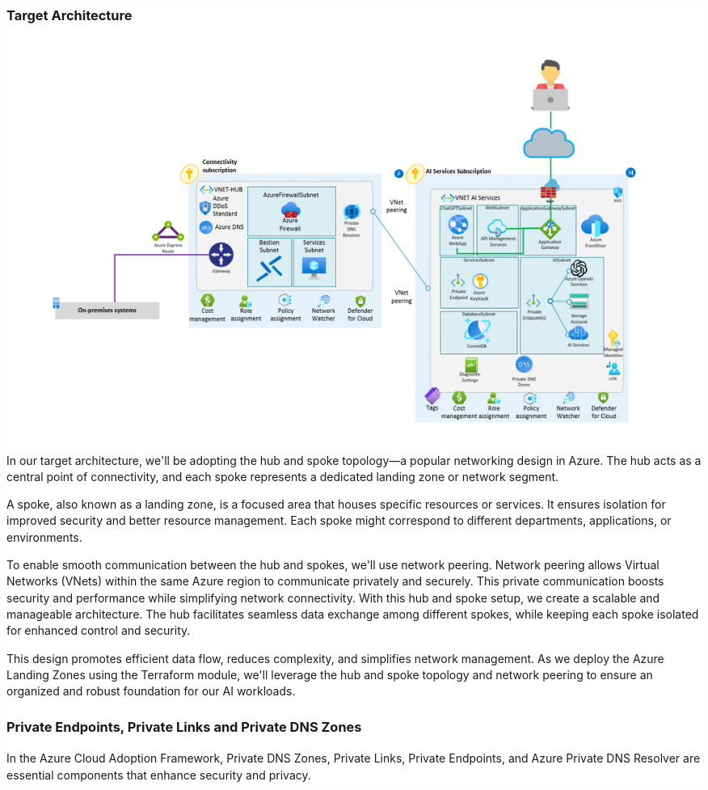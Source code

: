 ### Target Architecture

![Target Architecture](images/target-architecture.png?raw=true "Target Architecture")
In our target architecture, we'll be adopting the hub and spoke topology—a popular networking design in Azure. The hub acts as a central point of connectivity, and each spoke represents a dedicated landing zone or network segment.

A spoke, also known as a landing zone, is a focused area that houses specific resources or services. It ensures isolation for improved security and better resource management. Each spoke might correspond to different departments, applications, or environments.

To enable smooth communication between the hub and spokes, we'll use network peering. Network peering allows Virtual Networks (VNets) within the same Azure region to communicate privately and securely. This private communication boosts security and performance while simplifying network connectivity.
With this hub and spoke setup, we create a scalable and manageable architecture. The hub facilitates seamless data exchange among different spokes, while keeping each spoke isolated for enhanced control and security.

This design promotes efficient data flow, reduces complexity, and simplifies network management. As we deploy the Azure Landing Zones using the Terraform module, we'll leverage the hub and spoke topology and network peering to ensure an organized and robust foundation for our AI workloads.

### Private Endpoints, Private Links and Private DNS Zones

In the Azure Cloud Adoption Framework, Private DNS Zones, Private Links, Private Endpoints, and Azure Private DNS Resolver are essential components that enhance security and privacy.
